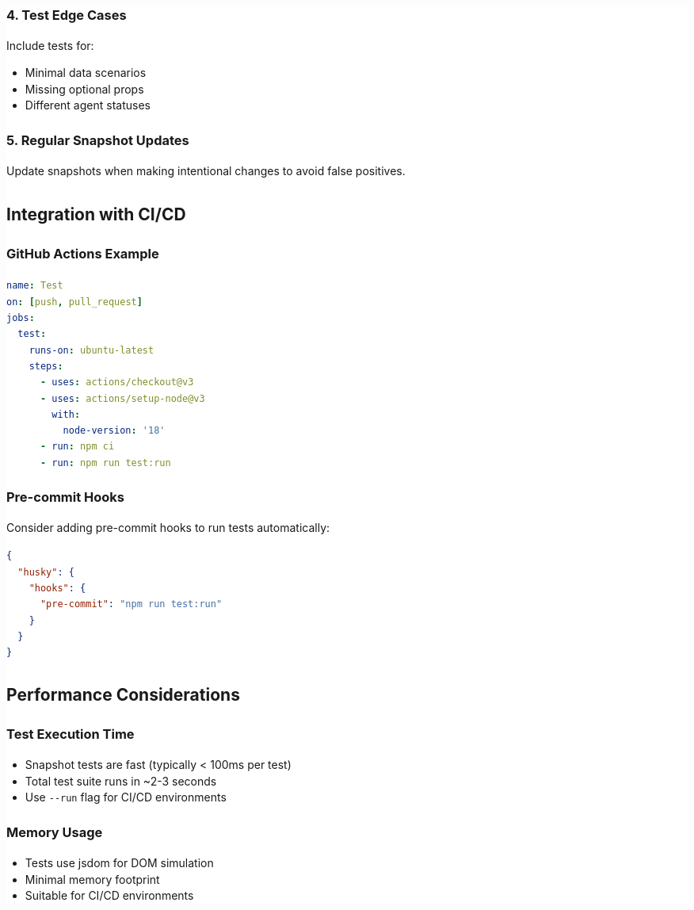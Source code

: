 ### 4. Test Edge Cases
Include tests for:
- Minimal data scenarios
- Missing optional props
- Different agent statuses

### 5. Regular Snapshot Updates
Update snapshots when making intentional changes to avoid false positives.

## Integration with CI/CD

### GitHub Actions Example

```yaml
name: Test
on: [push, pull_request]
jobs:
  test:
    runs-on: ubuntu-latest
    steps:
      - uses: actions/checkout@v3
      - uses: actions/setup-node@v3
        with:
          node-version: '18'
      - run: npm ci
      - run: npm run test:run
```

### Pre-commit Hooks

Consider adding pre-commit hooks to run tests automatically:

```json
{
  "husky": {
    "hooks": {
      "pre-commit": "npm run test:run"
    }
  }
}
```

## Performance Considerations

### Test Execution Time
- Snapshot tests are fast (typically < 100ms per test)
- Total test suite runs in ~2-3 seconds
- Use `--run` flag for CI/CD environments

### Memory Usage
- Tests use jsdom for DOM simulation
- Minimal memory footprint
- Suitable for CI/CD environments
